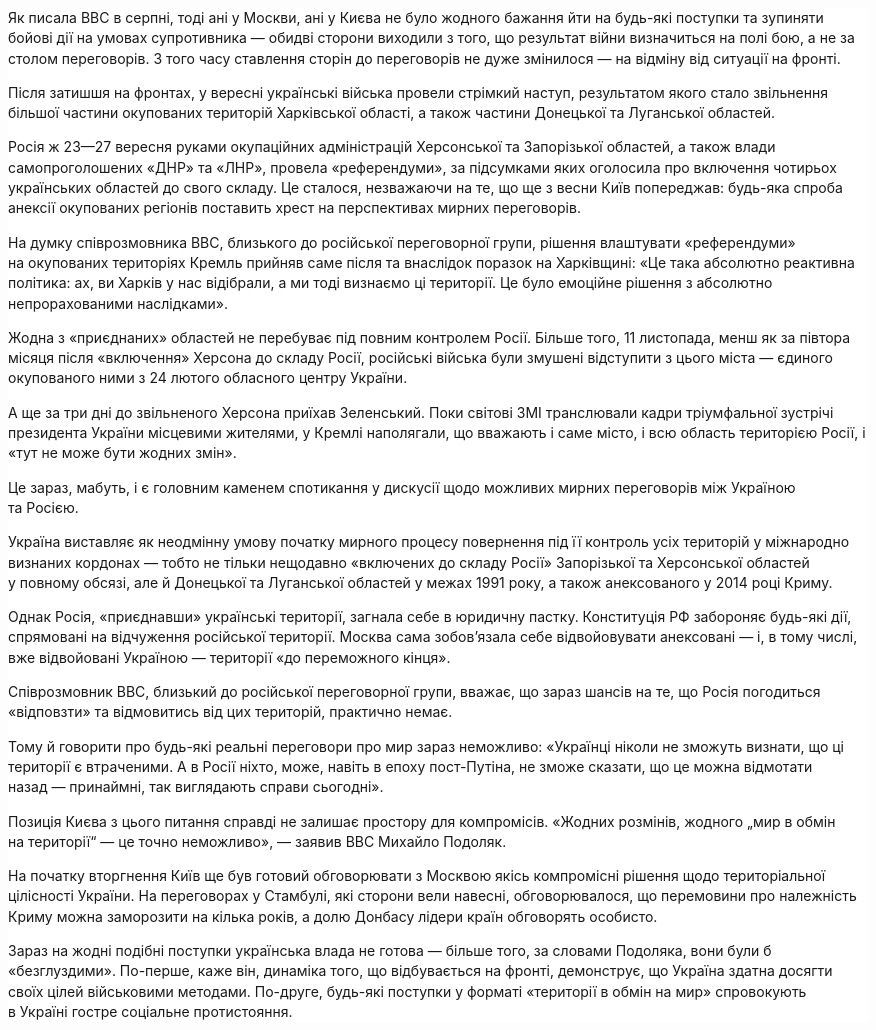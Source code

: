 Як писала ВВС в серпні, тоді ані у Москви, ані у Києва не було жодного бажання йти на будь-які поступки та зупиняти бойові дії на умовах супротивника — обидві сторони виходили з того, що результат війни визначиться на полі бою, а не за столом переговорів. З того часу ставлення сторін до переговорів не дуже змінилося — на відміну від ситуації на фронті.

Після затишшя на фронтах, у вересні українські війська провели стрімкий наступ, результатом якого стало звільнення більшої частини окупованих територій Харківської області, а також частини Донецької та Луганської областей.

Росія ж 23—27 вересня руками окупаційних адміністрацій Херсонської та Запорізької областей, а також влади самопроголошених «ДНР» та «ЛНР», провела «референдуми», за підсумками яких оголосила про включення чотирьох українських областей до свого складу. Це сталося, незважаючи на те, що ще з весни Київ попереджав: будь-яка спроба анексії окупованих регіонів поставить хрест на перспективах мирних переговорів.

На думку співрозмовника ВВС, близького до російської переговорної групи, рішення влаштувати «референдуми» на окупованих територіях Кремль прийняв саме після та внаслідок поразок на Харківщині: «Це така абсолютно реактивна політика: ах, ви Харків у нас відібрали, а ми тоді визнаємо ці території. Це було емоційне рішення з абсолютно непрорахованими наслідками».

Жодна з «приєднаних» областей не перебуває під повним контролем Росії. Більше того, 11 листопада, менш як за півтора місяця після «включення» Херсона до складу Росії, російські війська були змушені відступити з цього міста — єдиного окупованого ними з 24 лютого обласного центру України.

А ще за три дні до звільненого Херсона приїхав Зеленський. Поки світові ЗМІ транслювали кадри тріумфальної зустрічі президента України місцевими жителями, у Кремлі наполягали, що вважають і саме місто, і всю область територією Росії, і «тут не може бути жодних змін».

Це зараз, мабуть, і є головним каменем спотикання у дискусії щодо можливих мирних переговорів між Україною та Росією.

Україна виставляє як неодмінну умову початку мирного процесу повернення під її контроль усіх територій у міжнародно визнаних кордонах — тобто не тільки нещодавно «включених до складу Росії» Запорізької та Херсонської областей у повному обсязі, але й Донецької та Луганської областей у межах 1991 року, а також анексованого у 2014 році Криму.

Однак Росія, «приєднавши» українські території, загнала себе в юридичну пастку. Конституція РФ забороняє будь-які дії, спрямовані на відчуження російської території. Москва сама зобов’язала себе відвойовувати анексовані — і, в тому числі, вже відвойовані Україною — території «до переможного кінця».

Співрозмовник ВВС, близький до російської переговорної групи, вважає, що зараз шансів на те, що Росія погодиться «відповзти» та відмовитись від цих територій, практично немає.

Тому й говорити про будь-які реальні переговори про мир зараз неможливо: «Українці ніколи не зможуть визнати, що ці території є втраченими. А в Росії ніхто, може, навіть в епоху пост-Путіна, не зможе сказати, що це можна відмотати назад — принаймні, так виглядають справи сьогодні».

Позиція Києва з цього питання справді не залишає простору для компромісів. «Жодних розмінів, жодного „мир в обмін на території“ — це точно неможливо», — заявив ВВС Михайло Подоляк.

На початку вторгнення Київ ще був готовий обговорювати з Москвою якісь компромісні рішення щодо територіальної цілісності України. На переговорах у Стамбулі, які сторони вели навесні, обговорювалося, що перемовини про належність Криму можна заморозити на кілька років, а долю Донбасу лідери країн обговорять особисто.

Зараз на жодні подібні поступки українська влада не готова — більше того, за словами Подоляка, вони були б «безглуздими». По-перше, каже він, динаміка того, що відбувається на фронті, демонструє, що Україна здатна досягти своїх цілей військовими методами. По-друге, будь-які поступки у форматі «території в обмін на мир» спровокують в Україні гостре соціальне протистояння.
